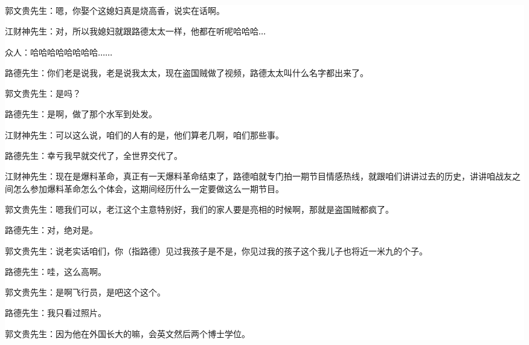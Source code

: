 郭文贵先生：嗯，你娶个这媳妇真是烧高香，说实在话啊。




江财神先生：对，所以我媳妇就跟路德太太一样，他都在听呢哈哈哈…




众人：哈哈哈哈哈哈哈哈……




路德先生：你们老是说我，老是说我太太，现在盗国贼做了视频，路德太太叫什么名字都出来了。




郭文贵先生：是吗？




路德先生：是啊，做了那个水军到处发。




江财神先生：可以这么说，咱们的人有的是，他们算老几啊，咱们那些事。




路德先生：幸亏我早就交代了，全世界交代了。




江财神先生：现在是爆料革命，真正有一天爆料革命结束了，路德咱就专门拍一期节目情感热线，就跟咱们讲讲过去的历史，讲讲咱战友之间怎么参加爆料革命怎么个体会，这期间经历什么一定要做这么一期节目。




郭文贵先生：嗯我们可以，老江这个主意特别好，我们的家人要是亮相的时候啊，那就是盗国贼都疯了。




路德先生：对，绝对是。




郭文贵先生：说老实话咱们，你（指路德）见过我孩子是不是，你见过我的孩子这个我儿子也将近一米九的个子。




路德先生：哇，这么高啊。




郭文贵先生：是啊飞行员，是吧这个这个。




路德先生：我只看过照片。




郭文贵先生：因为他在外国长大的嘛，会英文然后两个博士学位。


